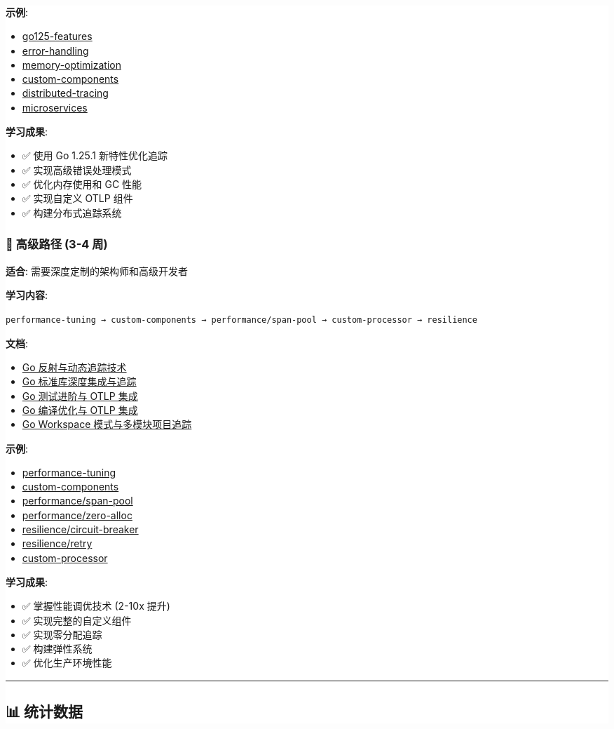 **示例**:

- [go125-features](../examples/go125-features/)
- [error-handling](../examples/error-handling/)
- [memory-optimization](../examples/memory-optimization/)
- [custom-components](../examples/custom-components/)
- [distributed-tracing](../examples/distributed-tracing/)
- [microservices](../examples/microservices/)

**学习成果**:

- ✅ 使用 Go 1.25.1 新特性优化追踪
- ✅ 实现高级错误处理模式
- ✅ 优化内存使用和 GC 性能
- ✅ 实现自定义 OTLP 组件
- ✅ 构建分布式追踪系统

### 🔴 高级路径 (3-4 周)

**适合**: 需要深度定制的架构师和高级开发者

**学习内容**:

```text
performance-tuning → custom-components → performance/span-pool → custom-processor → resilience
```

**文档**:

- [Go 反射与动态追踪技术](./00_Go完整集成指南/17_Go反射与动态追踪技术.md)
- [Go 标准库深度集成与追踪](./00_Go完整集成指南/18_Go标准库深度集成与追踪.md)
- [Go 测试进阶与 OTLP 集成](./00_Go完整集成指南/19_Go测试进阶与OTLP集成.md)
- [Go 编译优化与 OTLP 集成](./00_Go完整集成指南/20_Go编译优化与OTLP集成.md)
- [Go Workspace 模式与多模块项目追踪](./00_Go完整集成指南/21_Go_Workspace模式与多模块项目追踪.md)

**示例**:

- [performance-tuning](../examples/performance-tuning/)
- [custom-components](../examples/custom-components/)
- [performance/span-pool](../examples/performance/span-pool/)
- [performance/zero-alloc](../examples/performance/zero-alloc/)
- [resilience/circuit-breaker](../examples/resilience/circuit-breaker/)
- [resilience/retry](../examples/resilience/retry/)
- [custom-processor](../examples/custom-processor/)

**学习成果**:

- ✅ 掌握性能调优技术 (2-10x 提升)
- ✅ 实现完整的自定义组件
- ✅ 实现零分配追踪
- ✅ 构建弹性系统
- ✅ 优化生产环境性能

---

## 📊 统计数据
